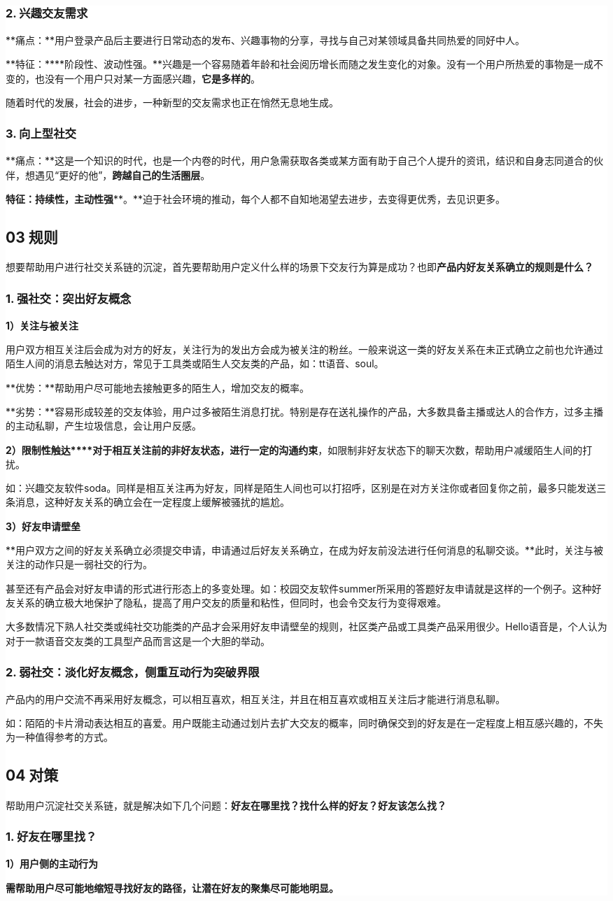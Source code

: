 ### 2\. 兴趣交友需求

**痛点：**用户登录产品后主要进行日常动态的发布、兴趣事物的分享，寻找与自己对某领域具备共同热爱的同好中人。

**特征：****阶段性、波动性强。**兴趣是一个容易随着年龄和社会阅历增长而随之发生变化的对象。没有一个用户所热爱的事物是一成不变的，也没有一个用户只对某一方面感兴趣，**它是多样的**。

随着时代的发展，社会的进步，一种新型的交友需求也正在悄然无息地生成。

### 3\. 向上型社交

**痛点：**这是一个知识的时代，也是一个内卷的时代，用户急需获取各类或某方面有助于自己个人提升的资讯，结识和自身志同道合的伙伴，想遇见“更好的他”，**跨越自己的生活圈层**。

**特征：持续性，主动性强****。**迫于社会环境的推动，每个人都不自知地渴望去进步，去变得更优秀，去见识更多。

## 03 规则

想要帮助用户进行社交关系链的沉淀，首先要帮助用户定义什么样的场景下交友行为算是成功？也即**产品内好友关系确立的规则是什么？**

### 1\. 强社交：突出好友概念

**1）关注与被关注**

用户双方相互关注后会成为对方的好友，关注行为的发出方会成为被关注的粉丝。一般来说这一类的好友关系在未正式确立之前也允许通过陌生人间的消息去触达对方，常见于工具类或陌生人交友类的产品，如：tt语音、soul。

**优势：**帮助用户尽可能地去接触更多的陌生人，增加交友的概率。

**劣势：**容易形成较差的交友体验，用户过多被陌生消息打扰。特别是存在送礼操作的产品，大多数具备主播或达人的合作方，过多主播的主动私聊，产生垃圾信息，会让用户反感。

**2）限制性触达****对于相互关注前的非好友状态，进行一定的沟通约束**，如限制非好友状态下的聊天次数，帮助用户减缓陌生人间的打扰。

如：兴趣交友软件soda。同样是相互关注再为好友，同样是陌生人间也可以打招呼，区别是在对方关注你或者回复你之前，最多只能发送三条消息，这种好友关系的确立会在一定程度上缓解被骚扰的尴尬。

**3）好友申请壁垒**

**用户双方之间的好友关系确立必须提交申请，申请通过后好友关系确立，在成为好友前没法进行任何消息的私聊交谈。**此时，关注与被关注的动作只是一弱社交的行为。

甚至还有产品会对好友申请的形式进行形态上的多变处理。如：校园交友软件summer所采用的答题好友申请就是这样的一个例子。这种好友关系的确立极大地保护了隐私，提高了用户交友的质量和粘性，但同时，也会令交友行为变得艰难。

大多数情况下熟人社交类或纯社交功能类的产品才会采用好友申请壁垒的规则，社区类产品或工具类产品采用很少。Hello语音是，个人认为对于一款语音交友类的工具型产品而言这是一个大胆的举动。

### 2\. 弱社交：淡化好友概念，侧重互动行为突破界限

产品内的用户交流不再采用好友概念，可以相互喜欢，相互关注，并且在相互喜欢或相互关注后才能进行消息私聊。

如：陌陌的卡片滑动表达相互的喜爱。用户既能主动通过划片去扩大交友的概率，同时确保交到的好友是在一定程度上相互感兴趣的，不失为一种值得参考的方式。

## 04 对策

帮助用户沉淀社交关系链，就是解决如下几个问题：**好友在哪里找？找什么样的好友？好友该怎么找？**

### 1\. 好友在哪里找？

**1）用户侧的主动行为**

**需帮助用户尽可能地缩短寻找好友的路径，让潜在好友的聚集尽可能地明显。**
